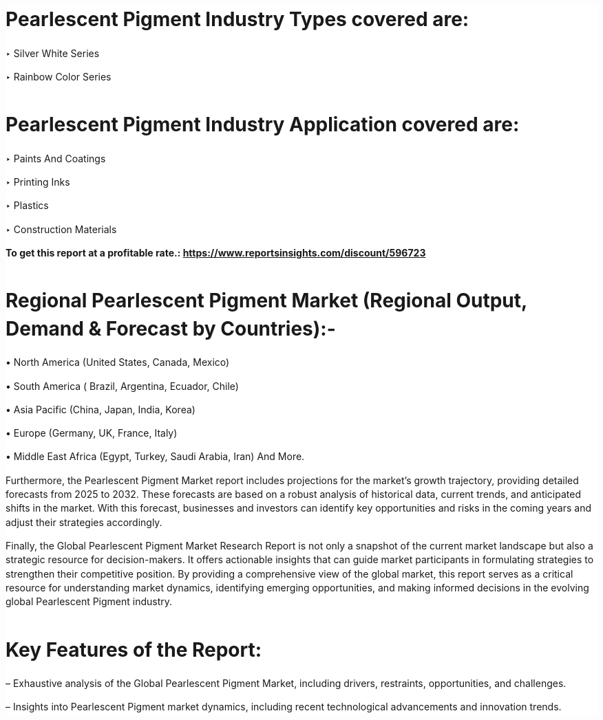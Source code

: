 # <strong>Pearlescent Pigment Industry Types covered are:</strong>

‣ Silver White Series

‣ Rainbow Color Series

# <strong>Pearlescent Pigment Industry Application covered are:</strong>

‣ Paints And Coatings

‣  Printing Inks

‣  Plastics

‣  Construction Materials

<strong>To get this report at a profitable rate.: <a href=https://www.reportsinsights.com/discount/596723>https://www.reportsinsights.com/discount/596723</a></strong>

# <strong>Regional Pearlescent Pigment Market (Regional Output, Demand &amp; Forecast by Countries):-</strong>

• North America (United States, Canada, Mexico)

• South America ( Brazil, Argentina, Ecuador, Chile)

• Asia Pacific (China, Japan, India, Korea)

• Europe (Germany, UK, France, Italy)

• Middle East Africa (Egypt, Turkey, Saudi Arabia, Iran) And More.

Furthermore, the Pearlescent Pigment Market report includes projections for the market’s growth trajectory, providing detailed forecasts from 2025 to 2032. These forecasts are based on a robust analysis of historical data, current trends, and anticipated shifts in the market. With this forecast, businesses and investors can identify key opportunities and risks in the coming years and adjust their strategies accordingly.

Finally, the Global Pearlescent Pigment Market Research Report is not only a snapshot of the current market landscape but also a strategic resource for decision-makers. It offers actionable insights that can guide market participants in formulating strategies to strengthen their competitive position. By providing a comprehensive view of the global market, this report serves as a critical resource for understanding market dynamics, identifying emerging opportunities, and making informed decisions in the evolving global Pearlescent Pigment industry.

# <strong>Key Features of the Report:</strong>

– Exhaustive analysis of the Global Pearlescent Pigment Market, including drivers, restraints, opportunities, and challenges.

– Insights into Pearlescent Pigment market dynamics, including recent technological advancements and innovation trends.

